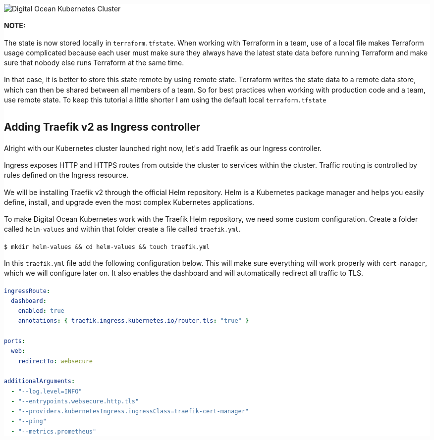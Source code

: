 ![Digital Ocean Kubernetes Cluster](/images/blog/6/digital-ocean-kubernetes-cluster.png)

**NOTE:**

The state is now stored locally in `terraform.tfstate`. When working with Terraform in a team, use of a local file makes Terraform usage complicated because each user must make sure they always have the latest state data before running Terraform and make sure that nobody else runs Terraform at the same time.

In that case, it is better to store this state remote by using remote state. Terraform writes the state data to a remote data store, which can then be shared between all members of a team. So for best practices when working with production code and a team, use remote state. To keep this tutorial a little shorter I am using the default local `terraform.tfstate`

## Adding Traefik v2 as Ingress controller

Alright with our Kubernetes cluster launched right now, let's add Traefik as our Ingress controller.

Ingress exposes HTTP and HTTPS routes from outside the cluster to services within the cluster. Traffic routing is controlled by rules defined on the Ingress resource.

We will be installing Traefik v2 through the official Helm repository. Helm is a Kubernetes package manager and helps you easily define, install, and upgrade even the most complex Kubernetes applications.

To make Digital Ocean Kubernetes work with the Traefik Helm repository, we need some custom configuration. Create a folder called `helm-values` and within that folder create a file called `traefik.yml`.

```sh-session
$ mkdir helm-values && cd helm-values && touch traefik.yml
```

In this `traefik.yml` file add the following configuration below. This will make sure everything will work properly with `cert-manager`, which we will configure later on. It also enables the dashboard and will automatically redirect all traffic to TLS.

```yml
ingressRoute:
  dashboard:
    enabled: true
    annotations: { traefik.ingress.kubernetes.io/router.tls: "true" }

ports:
  web:
    redirectTo: websecure

additionalArguments:
  - "--log.level=INFO"
  - "--entrypoints.websecure.http.tls"
  - "--providers.kubernetesIngress.ingressClass=traefik-cert-manager"
  - "--ping"
  - "--metrics.prometheus"
```
